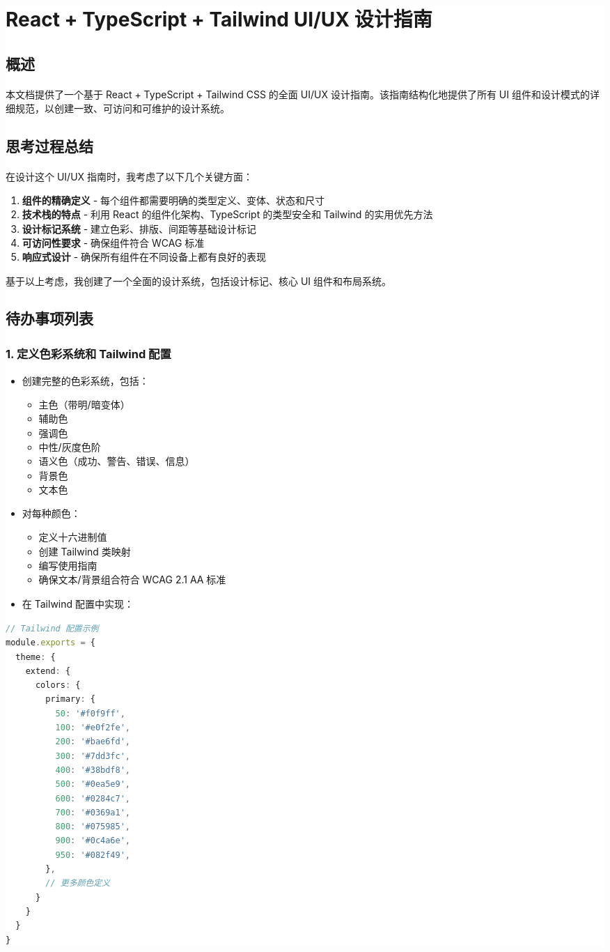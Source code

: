 # React + TypeScript + Tailwind UI/UX 设计指南

## 概述

本文档提供了一个基于 React + TypeScript + Tailwind CSS 的全面 UI/UX 设计指南。该指南结构化地提供了所有 UI 组件和设计模式的详细规范，以创建一致、可访问和可维护的设计系统。

## 思考过程总结

在设计这个 UI/UX 指南时，我考虑了以下几个关键方面：

1. **组件的精确定义** - 每个组件都需要明确的类型定义、变体、状态和尺寸
2. **技术栈的特点** - 利用 React 的组件化架构、TypeScript 的类型安全和 Tailwind 的实用优先方法
3. **设计标记系统** - 建立色彩、排版、间距等基础设计标记
4. **可访问性要求** - 确保组件符合 WCAG 标准
5. **响应式设计** - 确保所有组件在不同设备上都有良好的表现

基于以上考虑，我创建了一个全面的设计系统，包括设计标记、核心 UI 组件和布局系统。

## 待办事项列表

### 1. 定义色彩系统和 Tailwind 配置

- 创建完整的色彩系统，包括：
  - 主色（带明/暗变体）
  - 辅助色
  - 强调色
  - 中性/灰度色阶
  - 语义色（成功、警告、错误、信息）
  - 背景色
  - 文本色

- 对每种颜色：
  - 定义十六进制值
  - 创建 Tailwind 类映射
  - 编写使用指南
  - 确保文本/背景组合符合 WCAG 2.1 AA 标准

- 在 Tailwind 配置中实现：
```typescript
// Tailwind 配置示例
module.exports = {
  theme: {
    extend: {
      colors: {
        primary: {
          50: '#f0f9ff',
          100: '#e0f2fe',
          200: '#bae6fd',
          300: '#7dd3fc',
          400: '#38bdf8',
          500: '#0ea5e9',
          600: '#0284c7',
          700: '#0369a1',
          800: '#075985',
          900: '#0c4a6e',
          950: '#082f49',
        },
        // 更多颜色定义
      }
    }
  }
}
```